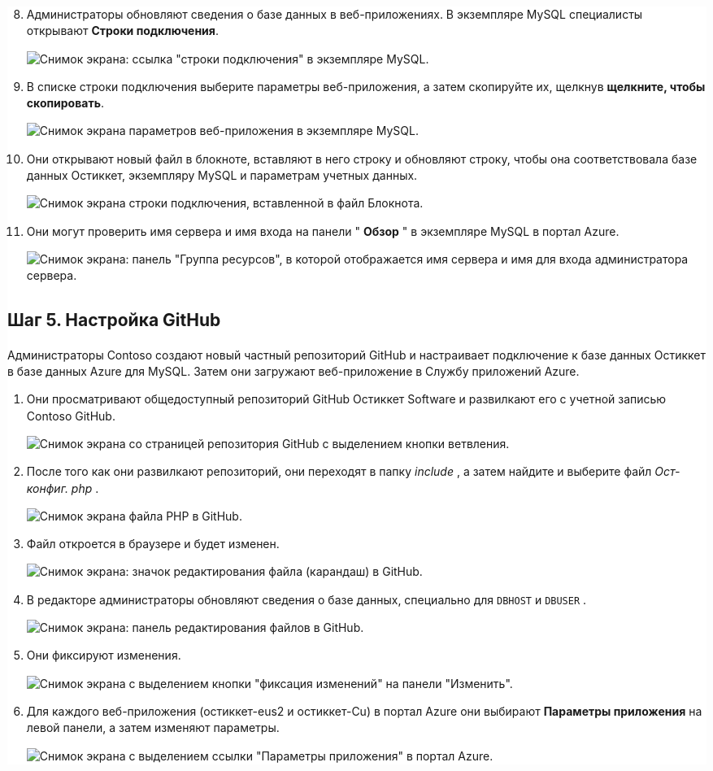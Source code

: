 8. Администраторы обновляют сведения о базе данных в веб-приложениях. В экземпляре MySQL специалисты открывают **Строки подключения**.

    ![Снимок экрана: ссылка "строки подключения" в экземпляре MySQL.](./media/contoso-migration-refactor-linux-app-service-mysql/workbench7.png)

9. В списке строки подключения выберите параметры веб-приложения, а затем скопируйте их, щелкнув **щелкните, чтобы скопировать**.

    ![Снимок экрана параметров веб-приложения в экземпляре MySQL.](./media/contoso-migration-refactor-linux-app-service-mysql/workbench8.png)

10. Они открывают новый файл в блокноте, вставляют в него строку и обновляют строку, чтобы она соответствовала базе данных Остиккет, экземпляру MySQL и параметрам учетных данных.

    ![Снимок экрана строки подключения, вставленной в файл Блокнота.](./media/contoso-migration-refactor-linux-app-service-mysql/workbench9.png)

11. Они могут проверить имя сервера и имя входа на панели " **Обзор** " в экземпляре MySQL в портал Azure.

    ![Снимок экрана: панель "Группа ресурсов", в которой отображается имя сервера и имя для входа администратора сервера.](./media/contoso-migration-refactor-linux-app-service-mysql/workbench10.png)

## <a name="step-5-set-up-github"></a>Шаг 5. Настройка GitHub

Администраторы Contoso создают новый частный репозиторий GitHub и настраивает подключение к базе данных Остиккет в базе данных Azure для MySQL. Затем они загружают веб-приложение в Службу приложений Azure.

1. Они просматривают общедоступный репозиторий GitHub Остиккет Software и развилкают его с учетной записью Contoso GitHub.

    ![Снимок экрана со страницей репозитория GitHub с выделением кнопки ветвления.](./media/contoso-migration-refactor-linux-app-service-mysql/github1.png)

2. После того как они развилкают репозиторий, они переходят в папку *include* , а затем найдите и выберите файл *Ост-конфиг. php* .

    ![Снимок экрана файла PHP в GitHub.](./media/contoso-migration-refactor-linux-app-service-mysql/github2.png)

3. Файл откроется в браузере и будет изменен.

    ![Снимок экрана: значок редактирования файла (карандаш) в GitHub.](./media/contoso-migration-refactor-linux-app-service-mysql/github3.png)

4. В редакторе администраторы обновляют сведения о базе данных, специально для `DBHOST` и `DBUSER` .

    ![Снимок экрана: панель редактирования файлов в GitHub.](./media/contoso-migration-refactor-linux-app-service-mysql/github4.png)

5. Они фиксируют изменения.

    ![Снимок экрана с выделением кнопки "фиксация изменений" на панели "Изменить".](./media/contoso-migration-refactor-linux-app-service-mysql/github5.png)

6. Для каждого веб-приложения (остиккет-eus2 и остиккет-Cu) в портал Azure они выбирают **Параметры приложения** на левой панели, а затем изменяют параметры.

    ![Снимок экрана с выделением ссылки "Параметры приложения" в портал Azure.](./media/contoso-migration-refactor-linux-app-service-mysql/github6.png)
